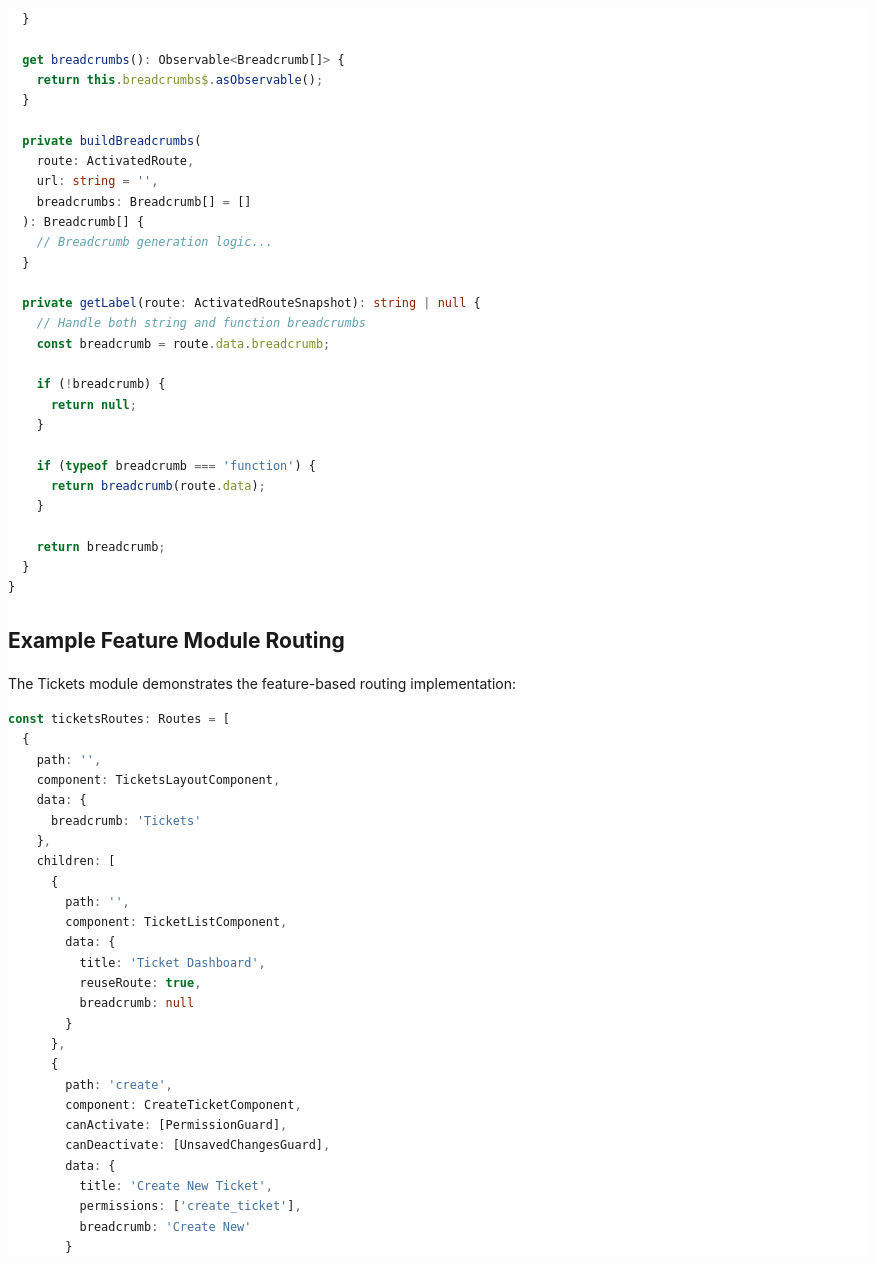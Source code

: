 ```typescript
  }
  
  get breadcrumbs(): Observable<Breadcrumb[]> {
    return this.breadcrumbs$.asObservable();
  }
  
  private buildBreadcrumbs(
    route: ActivatedRoute, 
    url: string = '', 
    breadcrumbs: Breadcrumb[] = []
  ): Breadcrumb[] {
    // Breadcrumb generation logic...
  }
  
  private getLabel(route: ActivatedRouteSnapshot): string | null {
    // Handle both string and function breadcrumbs
    const breadcrumb = route.data.breadcrumb;
    
    if (!breadcrumb) {
      return null;
    }
    
    if (typeof breadcrumb === 'function') {
      return breadcrumb(route.data);
    }
    
    return breadcrumb;
  }
}
```

## Example Feature Module Routing

The Tickets module demonstrates the feature-based routing implementation:

```typescript
const ticketsRoutes: Routes = [
  {
    path: '',
    component: TicketsLayoutComponent,
    data: {
      breadcrumb: 'Tickets'
    },
    children: [
      {
        path: '',
        component: TicketListComponent,
        data: {
          title: 'Ticket Dashboard',
          reuseRoute: true,
          breadcrumb: null
        }
      },
      {
        path: 'create',
        component: CreateTicketComponent,
        canActivate: [PermissionGuard],
        canDeactivate: [UnsavedChangesGuard],
        data: {
          title: 'Create New Ticket',
          permissions: ['create_ticket'],
          breadcrumb: 'Create New'
        }
```